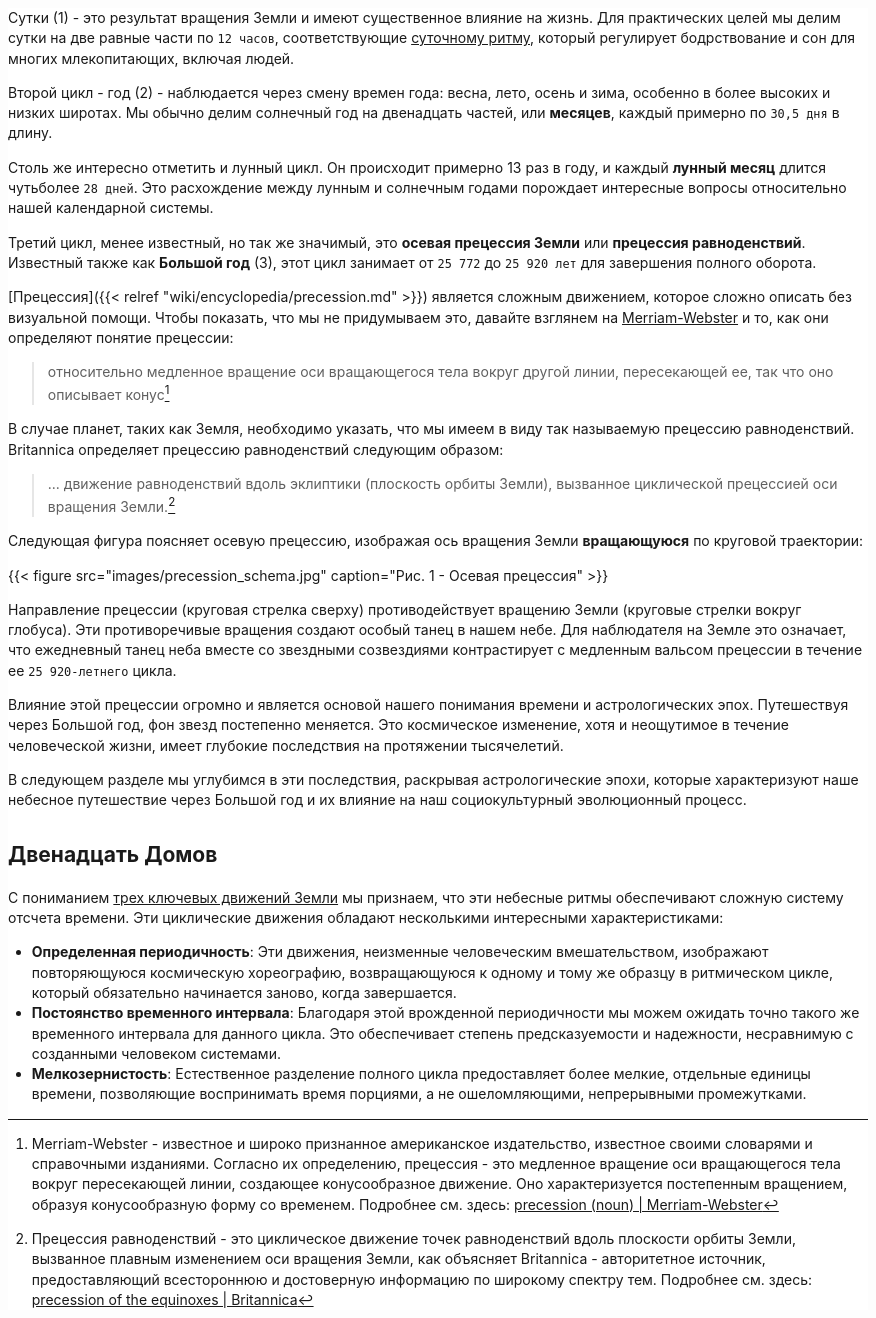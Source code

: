 Сутки (1) - это результат вращения Земли и имеют существенное влияние на жизнь. Для практических целей мы делим сутки на две равные части по `12 часов`, соответствующие [суточному ритму](https://ru.wikipedia.org/wiki/Суточный_ритм), который регулирует бодрствование и сон для многих млекопитающих, включая людей.

Второй цикл - год (2) - наблюдается через смену времен года: весна, лето, осень и зима, особенно в более высоких и низких широтах. Мы обычно делим солнечный год на двенадцать частей, или **месяцев**, каждый примерно по `30,5 дня` в длину.

Столь же интересно отметить и лунный цикл. Он происходит примерно 13 раз в году, и каждый **лунный месяц** длится чутьболее `28 дней`. Это расхождение между лунным и солнечным годами порождает интересные вопросы относительно нашей календарной системы.

Третий цикл, менее известный, но так же значимый, это **осевая прецессия Земли** или **прецессия равноденствий**. Известный также как **Большой год** (3), этот цикл занимает от `25 772` до `25 920 лет` для завершения полного оборота.

[Прецессия]({{< relref "wiki/encyclopedia/precession.md" >}}) является сложным движением, которое сложно описать без визуальной помощи. Чтобы показать, что мы не придумываем это, давайте взглянем на [Merriam-Webster](https://www.merriam-webster.com/dictionary/precession) и то, как они определяют понятие прецессии:

> относительно медленное вращение оси вращающегося тела вокруг другой линии, пересекающей ее, так что оно описывает конус[^merriam]

В случае планет, таких как Земля, необходимо указать, что мы имеем в виду так называемую прецессию равноденствий. Britannica определяет прецессию равноденствий следующим образом:

> ... движение равноденствий вдоль эклиптики (плоскость орбиты Земли), вызванное циклической прецессией оси вращения Земли.[^britannica]

Следующая фигура поясняет осевую прецессию, изображая ось вращения Земли **вращающуюся** по круговой траектории:

{{< figure src="images/precession_schema.jpg" caption="Рис. 1 - Осевая прецессия" >}}

Направление прецессии (круговая стрелка сверху) противодействует вращению Земли (круговые стрелки вокруг глобуса). Эти противоречивые вращения создают особый танец в нашем небе. Для наблюдателя на Земле это означает, что ежедневный танец неба вместе со звездными созвездиями контрастирует с медленным вальсом прецессии в течение ее `25 920-летнего` цикла.

Влияние этой прецессии огромно и является основой нашего понимания времени и астрологических эпох. Путешествуя через Большой год, фон звезд постепенно меняется. Это космическое изменение, хотя и неощутимое в течение человеческой жизни, имеет глубокие последствия на протяжении тысячелетий.

В следующем разделе мы углубимся в эти последствия, раскрывая астрологические эпохи, которые характеризуют наше небесное путешествие через Большой год и их влияние на наш социокультурный эволюционный процесс.

[^merriam]: Merriam-Webster - известное и широко признанное американское издательство, известное своими словарями и справочными изданиями. Согласно их определению, прецессия - это медленное вращение оси вращающегося тела вокруг пересекающей линии, создающее конусообразное движение. Оно характеризуется постепенным вращением, образуя конусообразную форму со временем. Подробнее см. здесь: [precession (noun) | Merriam-Webster](https://www.merriam-webster.com/dictionary/precession)

[^britannica]: Прецессия равноденствий - это циклическое движение точек равноденствий вдоль плоскости орбиты Земли, вызванное плавным изменением оси вращения Земли, как объясняет Britannica - авторитетное источник, предоставляющий всестороннюю и достоверную информацию по широкому спектру тем. Подробнее см. здесь: [precession of the equinoxes | Britannica](https://www.britannica.com/science/precession-of-the-equinoxes)

## Двенадцать Домов

С пониманием [трех ключевых движений Земли](#the-great-year) мы признаем, что эти небесные ритмы обеспечивают сложную систему отсчета времени. Эти циклические движения обладают несколькими интересными характеристиками:

+ **Определенная периодичность**: Эти движения, неизменные человеческим вмешательством, изображают повторяющуюся космическую хореографию, возвращающуюся к одному и тому же образцу в ритмическом цикле, который обязательно начинается заново, когда завершается.
+ **Постоянство временного интервала**: Благодаря этой врожденной периодичности мы можем ожидать точно такого же временного интервала для данного цикла. Это обеспечивает степень предсказуемости и надежности, несравнимую с созданными человеком системами.
+ **Мелкозернистость**: Естественное разделение полного цикла предоставляет более мелкие, отдельные единицы времени, позволяющие воспринимать время порциями, а не ошеломляющими, непрерывными промежутками.


[^zodiac]: Согласно Merriam-Webster, термин "зодиак" имеет следующие определения: a) Зодиак - это воображаемая полоса на небесной сфере, которая сосредоточена на эклиптике и охватывает видимые пути всех планет. Она делится на 12 созвездий или знаков, причем каждый знак считается простираяющимся на 30 градусов долготы, и широко используется в астрологии. b) Зодиак также может относиться к фигуре, представляющей знаки зодиака и их соответствующие символы, часто используемой в астрологических диаграммах или иллюстрациях. См. здесь для получения более подробной информации: [zodiac | Merriam Webster](https://www.merriam-webster.com/dictionary/zodiac)
[^1^]: [The Dawn of Astronomy - A Study of the Temple Worship and Mythology of the Ancient Egyptians (1894)](https://archive.org/details/in.ernet.dli.2015.216575)
[^2^]: J.P. Lepre: The Egyptian Pyramids: A Comprehensive, Illustrated Reference (1990)
[^3^]: [Progression of the Precession](#astronomical-watchmaking)